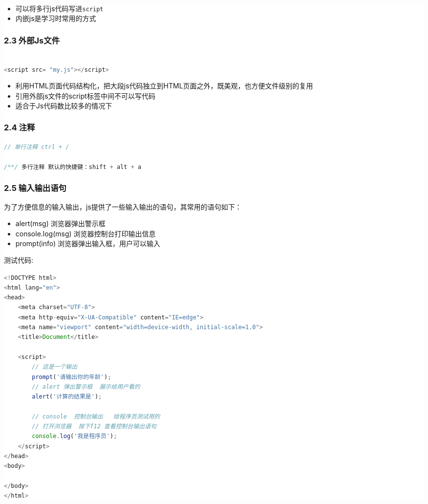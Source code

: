 * 可以将多行js代码写进```script```
* 内嵌js是学习时常用的方式

### 2.3 外部Js文件
```js

<script src= "my.js"></script>
```

* 利用HTML页面代码结构化，把大段js代码独立到HTML页面之外，既美观，也方便文件级别的复用
* 引用外部js文件的script标签中间不可以写代码
* 适合于Js代码数比较多的情况下

### 2.4 注释

```js
// 单行注释 ctrl + /

/**/ 多行注释 默认的快捷键：shift + alt + a

```

### 2.5 输入输出语句

为了方便信息的输入输出，js提供了一些输入输出的语句，其常用的语句如下：
* alert(msg) 浏览器弹出警示框   
* console.log(msg)  浏览器控制台打印输出信息
* prompt(info)   浏览器弹出输入框，用户可以输入

测试代码:
```js
<!DOCTYPE html>
<html lang="en">
<head>
    <meta charset="UTF-8">
    <meta http-equiv="X-UA-Compatible" content="IE=edge">
    <meta name="viewport" content="width=device-width, initial-scale=1.0">
    <title>Document</title>

    <script>
        // 这是一个输出
        prompt('请输出你的年龄');
        // alert 弹出警示框  展示给用户看的
        alert('计算的结果是');

        // console  控制台输出   给程序员测试用的
        // 打开浏览器  按下f12 查看控制台输出语句
        console.log('我是程序员');
    </script>
</head>
<body>
    
</body>
</html>
```
